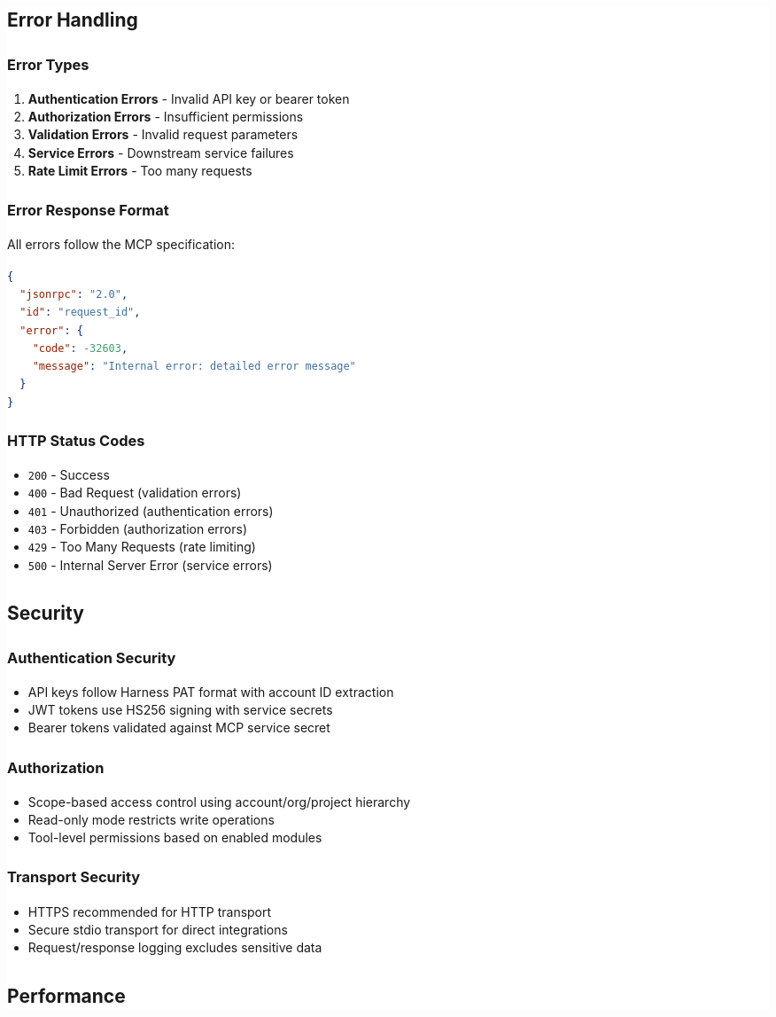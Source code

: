 ## Error Handling

### Error Types
1. **Authentication Errors** - Invalid API key or bearer token
2. **Authorization Errors** - Insufficient permissions
3. **Validation Errors** - Invalid request parameters
4. **Service Errors** - Downstream service failures
5. **Rate Limit Errors** - Too many requests

### Error Response Format
All errors follow the MCP specification:
```json
{
  "jsonrpc": "2.0",
  "id": "request_id",
  "error": {
    "code": -32603,
    "message": "Internal error: detailed error message"
  }
}
```

### HTTP Status Codes
- `200` - Success
- `400` - Bad Request (validation errors)
- `401` - Unauthorized (authentication errors)
- `403` - Forbidden (authorization errors)
- `429` - Too Many Requests (rate limiting)
- `500` - Internal Server Error (service errors)

## Security

### Authentication Security
- API keys follow Harness PAT format with account ID extraction
- JWT tokens use HS256 signing with service secrets
- Bearer tokens validated against MCP service secret

### Authorization
- Scope-based access control using account/org/project hierarchy
- Read-only mode restricts write operations
- Tool-level permissions based on enabled modules

### Transport Security
- HTTPS recommended for HTTP transport
- Secure stdio transport for direct integrations
- Request/response logging excludes sensitive data

## Performance
